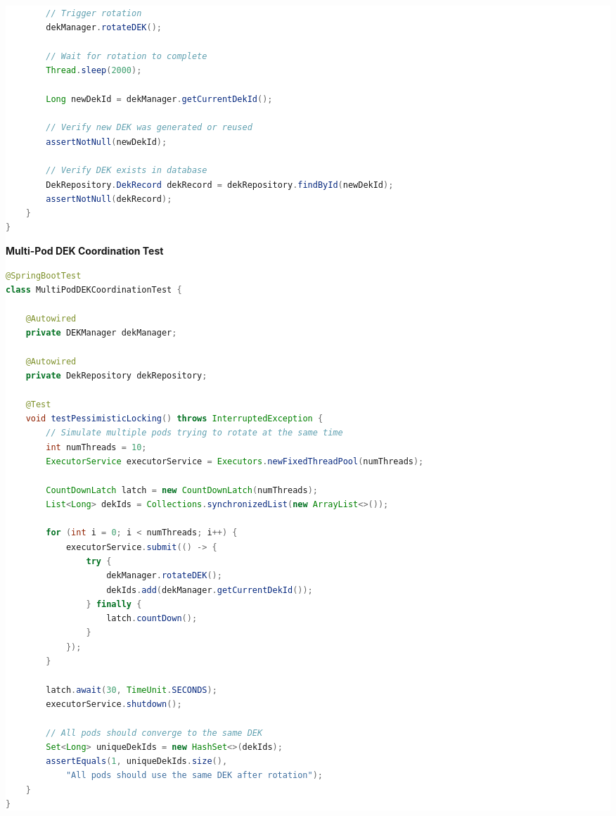 ```java
        // Trigger rotation
        dekManager.rotateDEK();
        
        // Wait for rotation to complete
        Thread.sleep(2000);
        
        Long newDekId = dekManager.getCurrentDekId();
        
        // Verify new DEK was generated or reused
        assertNotNull(newDekId);
        
        // Verify DEK exists in database
        DekRepository.DekRecord dekRecord = dekRepository.findById(newDekId);
        assertNotNull(dekRecord);
    }
}
```

**Multi-Pod DEK Coordination Test**
```java
@SpringBootTest
class MultiPodDEKCoordinationTest {
    
    @Autowired
    private DEKManager dekManager;
    
    @Autowired
    private DekRepository dekRepository;
    
    @Test
    void testPessimisticLocking() throws InterruptedException {
        // Simulate multiple pods trying to rotate at the same time
        int numThreads = 10;
        ExecutorService executorService = Executors.newFixedThreadPool(numThreads);
        
        CountDownLatch latch = new CountDownLatch(numThreads);
        List<Long> dekIds = Collections.synchronizedList(new ArrayList<>());
        
        for (int i = 0; i < numThreads; i++) {
            executorService.submit(() -> {
                try {
                    dekManager.rotateDEK();
                    dekIds.add(dekManager.getCurrentDekId());
                } finally {
                    latch.countDown();
                }
            });
        }
        
        latch.await(30, TimeUnit.SECONDS);
        executorService.shutdown();
        
        // All pods should converge to the same DEK
        Set<Long> uniqueDekIds = new HashSet<>(dekIds);
        assertEquals(1, uniqueDekIds.size(), 
            "All pods should use the same DEK after rotation");
    }
}
```
